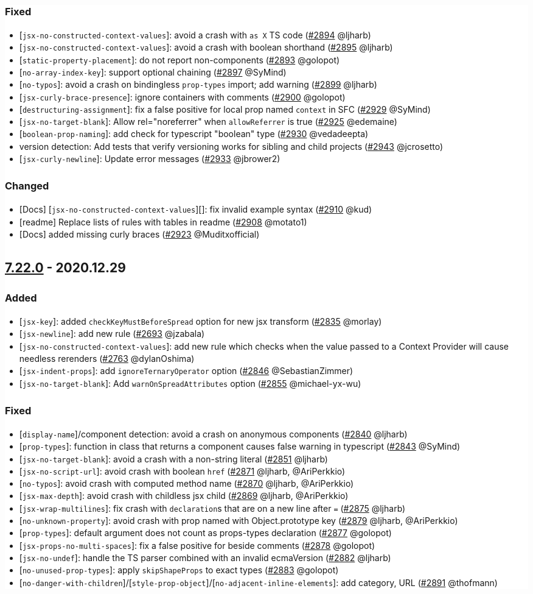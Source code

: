 ### Fixed

- [`jsx-no-constructed-context-values`]: avoid a crash with `as X` TS code ([#2894][] @ljharb)
- [`jsx-no-constructed-context-values`]: avoid a crash with boolean shorthand ([#2895][] @ljharb)
- [`static-property-placement`]: do not report non-components ([#2893][] @golopot)
- [`no-array-index-key`]: support optional chaining ([#2897][] @SyMind)
- [`no-typos`]: avoid a crash on bindingless `prop-types` import; add warning ([#2899][] @ljharb)
- [`jsx-curly-brace-presence`]: ignore containers with comments ([#2900][] @golopot)
- [`destructuring-assignment`]: fix a false positive for local prop named `context` in SFC ([#2929][] @SyMind)
- [`jsx-no-target-blank`]: Allow rel="noreferrer" when `allowReferrer` is true ([#2925][] @edemaine)
- [`boolean-prop-naming`]: add check for typescript "boolean" type ([#2930][] @vedadeepta)
- version detection: Add tests that verify versioning works for sibling and child projects ([#2943][] @jcrosetto)
- [`jsx-curly-newline`]: Update error messages ([#2933][] @jbrower2)

### Changed

- [Docs] [`jsx-no-constructed-context-values`][]: fix invalid example syntax ([#2910][] @kud)
- [readme] Replace lists of rules with tables in readme ([#2908][] @motato1)
- [Docs] added missing curly braces ([#2923][] @Muditxofficial)

[7.23.0]: https://github.com/scyberLink/eslint-plugin-react/compare/v7.22.0...v7.23.0
[#2943]: https://github.com/scyberLink/eslint-plugin-react/pull/2943
[#2935]: https://github.com/scyberLink/eslint-plugin-react/pull/2935
[#2933]: https://github.com/scyberLink/eslint-plugin-react/pull/2933
[#2930]: https://github.com/scyberLink/eslint-plugin-react/pull/2930
[#2929]: https://github.com/scyberLink/eslint-plugin-react/pull/2929
[#2925]: https://github.com/scyberLink/eslint-plugin-react/pull/2925
[#2923]: https://github.com/scyberLink/eslint-plugin-react/pull/2923
[#2917]: https://github.com/scyberLink/eslint-plugin-react/pull/2917
[#2910]: https://github.com/scyberLink/eslint-plugin-react/pull/2910
[#2908]: https://github.com/scyberLink/eslint-plugin-react/pull/2908
[#2906]: https://github.com/scyberLink/eslint-plugin-react/pull/2906
[#2900]: https://github.com/scyberLink/eslint-plugin-react/pull/2900
[#2899]: https://github.com/scyberLink/eslint-plugin-react/issues/2899
[#2897]: https://github.com/scyberLink/eslint-plugin-react/pull/2897
[#2895]: https://github.com/scyberLink/eslint-plugin-react/issues/2895
[#2894]: https://github.com/scyberLink/eslint-plugin-react/issues/2894
[#2893]: https://github.com/scyberLink/eslint-plugin-react/pull/2893
[#2862]: https://github.com/scyberLink/eslint-plugin-react/pull/2862
[#2750]: https://github.com/scyberLink/eslint-plugin-react/pull/2750

## [7.22.0] - 2020.12.29

### Added

- [`jsx-key`]: added `checkKeyMustBeforeSpread` option for new jsx transform ([#2835][] @morlay)
- [`jsx-newline`]: add new rule ([#2693][] @jzabala)
- [`jsx-no-constructed-context-values`]: add new rule which checks when the value passed to a Context Provider will cause needless rerenders ([#2763][] @dylanOshima)
- [`jsx-indent-props`]: add `ignoreTernaryOperator` option ([#2846][] @SebastianZimmer)
- [`jsx-no-target-blank`]: Add `warnOnSpreadAttributes` option ([#2855][] @michael-yx-wu)

### Fixed

- [`display-name`]/component detection: avoid a crash on anonymous components ([#2840][] @ljharb)
- [`prop-types`]: function in class that returns a component causes false warning in typescript ([#2843][] @SyMind)
- [`jsx-no-target-blank`]: avoid a crash with a non-string literal ([#2851][] @ljharb)
- [`jsx-no-script-url`]: avoid crash with boolean `href` ([#2871][] @ljharb, @AriPerkkio)
- [`no-typos`]: avoid crash with computed method name ([#2870][] @ljharb, @AriPerkkio)
- [`jsx-max-depth`]: avoid crash with childless jsx child ([#2869][] @ljharb, @AriPerkkio)
- [`jsx-wrap-multilines`]: fix crash with `declaration`s that are on a new line after `=` ([#2875][] @ljharb)
- [`no-unknown-property`]: avoid crash with prop named with Object.prototype key ([#2879][] @ljharb, @AriPerkkio)
- [`prop-types`]: default argument does not count as props-types declaration ([#2877][] @golopot)
- [`jsx-props-no-multi-spaces`]: fix a false positive for beside comments ([#2878][] @golopot)
- [`jsx-no-undef`]: handle the TS parser combined with an invalid ecmaVersion ([#2882][] @ljharb)
- [`no-unused-prop-types`]: apply `skipShapeProps` to exact types ([#2883][] @golopot)
- [`no-danger-with-children`]/[`style-prop-object`]/[`no-adjacent-inline-elements`]: add category, URL ([#2891][] @thofmann)


[#3762]: https://github.com/scyberLink/eslint-plugin-react/pull/3762
[#3757]: https://github.com/scyberLink/eslint-plugin-react/pull/3757
[#3733]: https://github.com/scyberLink/eslint-plugin-react/issues/3733
[7.34.2]: https://github.com/scyberLink/eslint-plugin-react/compare/v7.34.1...v7.34.2
[#3759]: https://github.com/scyberLink/eslint-plugin-react/pull/3759
[#3746]: https://github.com/scyberLink/eslint-plugin-react/pull/3746
[#3718]: https://github.com/scyberLink/eslint-plugin-react/pull/3718
[7.34.1]: https://github.com/scyberLink/eslint-plugin-react/compare/v7.34.0...v7.34.1
[#3715]: https://github.com/scyberLink/eslint-plugin-react/pull/3715
[#3713]: https://github.com/scyberLink/eslint-plugin-react/pull/3713
[#3707]: https://github.com/scyberLink/eslint-plugin-react/issues/3707
[#3705]: https://github.com/scyberLink/eslint-plugin-react/pull/3705
[#3704]: https://github.com/scyberLink/eslint-plugin-react/pull/3704
[#3701]: https://github.com/scyberLink/eslint-plugin-react/pull/3701
[#3700]: https://github.com/scyberLink/eslint-plugin-react/pull/3700
[7.34.0]: https://github.com/scyberLink/eslint-plugin-react/compare/v7.33.2...v7.34.0
[#3697]: https://github.com/scyberLink/eslint-plugin-react/pull/3697
[#3691]: https://github.com/scyberLink/eslint-plugin-react/pull/3691
[#3690]: https://github.com/scyberLink/eslint-plugin-react/pull/3690
[#3680]: https://github.com/scyberLink/eslint-plugin-react/pull/3680
[#3679]: https://github.com/scyberLink/eslint-plugin-react/pull/3679
[#3677]: https://github.com/scyberLink/eslint-plugin-react/pull/3677
[#3675]: https://github.com/scyberLink/eslint-plugin-react/pull/3675
[#3674]: https://github.com/scyberLink/eslint-plugin-react/pull/3674
[#3673]: https://github.com/scyberLink/eslint-plugin-react/pull/3673
[#3668]: https://github.com/scyberLink/eslint-plugin-react/pull/3668
[#3666]: https://github.com/scyberLink/eslint-plugin-react/pull/3666
[#3662]: https://github.com/scyberLink/eslint-plugin-react/pull/3662
[#3656]: https://github.com/scyberLink/eslint-plugin-react/pull/3656
[#3654]: https://github.com/scyberLink/eslint-plugin-react/pull/3654
[#3652]: https://github.com/scyberLink/eslint-plugin-react/pull/3652
[#3645]: https://github.com/scyberLink/eslint-plugin-react/pull/3645
[#3638]: https://github.com/scyberLink/eslint-plugin-react/pull/3638
[#3634]: https://github.com/scyberLink/eslint-plugin-react/pull/3634
[#3633]: https://github.com/scyberLink/eslint-plugin-react/issues/3633
[#3632]: https://github.com/scyberLink/eslint-plugin-react/issues/3632
[#3630]: https://github.com/scyberLink/eslint-plugin-react/pull/3630
[#3626]: https://github.com/scyberLink/eslint-plugin-react/pull/3626
[#3623]: https://github.com/scyberLink/eslint-plugin-react/pull/3623
[#3615]: https://github.com/scyberLink/eslint-plugin-react/pull/3615
[#3545]: https://github.com/scyberLink/eslint-plugin-react/issues/3545
[7.33.2]: https://github.com/scyberLink/eslint-plugin-react/compare/v7.33.1...v7.33.2
[#3614]: https://github.com/scyberLink/eslint-plugin-react/pull/3614
[7.33.1]: https://github.com/scyberLink/eslint-plugin-react/compare/v7.33.0...v7.33.1
[#3611]: https://github.com/scyberLink/eslint-plugin-react/pull/3611
[#3610]: https://github.com/scyberLink/eslint-plugin-react/pull/3610
[#3605]: https://github.com/scyberLink/eslint-plugin-react/pull/3605
[7.33.0]: https://github.com/scyberLink/eslint-plugin-react/compare/v7.32.2...v7.33.0
[#3598]: https://github.com/scyberLink/eslint-plugin-react/pull/3598
[#3593]: https://github.com/scyberLink/eslint-plugin-react/pull/3593
[#3583]: https://github.com/scyberLink/eslint-plugin-react/pull/3583
[#3582]: https://github.com/scyberLink/eslint-plugin-react/pull/3582
[#3581]: https://github.com/scyberLink/eslint-plugin-react/pull/3581
[#3570]: https://github.com/scyberLink/eslint-plugin-react/pull/3570
[#3568]: https://github.com/scyberLink/eslint-plugin-react/issues/3568
[#3563]: https://github.com/scyberLink/eslint-plugin-react/pull/3563
[#3560]: https://github.com/scyberLink/eslint-plugin-react/issues/3560
[#3555]: https://github.com/scyberLink/eslint-plugin-react/pull/3555
[#3548]: https://github.com/scyberLink/eslint-plugin-react/pull/3548
[#3546]: https://github.com/scyberLink/eslint-plugin-react/issues/3546
[#3538]: https://github.com/scyberLink/eslint-plugin-react/pull/3538
[#3533]: https://github.com/scyberLink/eslint-plugin-react/pull/3533
[#3530]: https://github.com/scyberLink/eslint-plugin-react/pull/3530
[#3529]: https://github.com/scyberLink/eslint-plugin-react/pull/3529
[#3417]: https://github.com/scyberLink/eslint-plugin-react/pull/3417
[7.32.2]: https://github.com/scyberLink/eslint-plugin-react/compare/v7.32.1...v7.32.2
[#3525]: https://github.com/scyberLink/eslint-plugin-react/pull/3525
[#3520]: https://github.com/scyberLink/eslint-plugin-react/issues/3523
[7.32.1]: https://github.com/scyberLink/eslint-plugin-react/compare/v7.32.0...v7.32.1
[#3520]: https://github.com/scyberLink/eslint-plugin-react/issues/3520
[#3519]: https://github.com/scyberLink/eslint-plugin-react/issues/3519
[7.32.0]: https://github.com/scyberLink/eslint-plugin-react/compare/v7.31.11...v7.32.0
[#3511]: https://github.com/scyberLink/eslint-plugin-react/pull/3511
[#3510]: https://github.com/scyberLink/eslint-plugin-react/pull/3510
[#3504]: https://github.com/scyberLink/eslint-plugin-react/pull/3504
[#3502]: https://github.com/scyberLink/eslint-plugin-react/pull/3502
[#3499]: https://github.com/scyberLink/eslint-plugin-react/pull/3499
[#3494]: https://github.com/scyberLink/eslint-plugin-react/pull/3494
[#3493]: https://github.com/scyberLink/eslint-plugin-react/pull/3493
[#3488]: https://github.com/scyberLink/eslint-plugin-react/pull/3488
[#3483]: https://github.com/scyberLink/eslint-plugin-react/pull/3483
[#3474]: https://github.com/scyberLink/eslint-plugin-react/pull/3474
[#3471]: https://github.com/scyberLink/eslint-plugin-react/pull/3471
[#3468]: https://github.com/scyberLink/eslint-plugin-react/pull/3468
[#3461]: https://github.com/scyberLink/eslint-plugin-react/issues/3461
[#3452]: https://github.com/scyberLink/eslint-plugin-react/pull/3452
[#3449]: https://github.com/scyberLink/eslint-plugin-react/pull/3449
[#3429]: https://github.com/scyberLink/eslint-plugin-react/pull/3429
[#2848]: https://github.com/scyberLink/eslint-plugin-react/pull/2848
[#2797]: https://github.com/scyberLink/eslint-plugin-react/pull/2797
[#1861]: https://github.com/scyberLink/eslint-plugin-react/pull/1861
[7.31.11]: https://github.com/scyberLink/eslint-plugin-react/compare/v7.31.10...v7.31.11
[#3490]: https://github.com/scyberLink/eslint-plugin-react/pull/3490
[#3484]: https://github.com/scyberLink/eslint-plugin-react/issues/3484
[#3473]: https://github.com/scyberLink/eslint-plugin-react/pull/3473
[#3469]: https://github.com/scyberLink/eslint-plugin-react/pull/3469
[#3464]: https://github.com/scyberLink/eslint-plugin-react/pull/3464
[#3459]: https://github.com/scyberLink/eslint-plugin-react/pull/3459
[7.31.10]: https://github.com/scyberLink/eslint-plugin-react/compare/v7.31.9...v7.31.10
[#3455]: https://github.com/scyberLink/eslint-plugin-react/pull/3455
[7.31.9]: https://github.com/scyberLink/eslint-plugin-react/compare/v7.31.8...v7.31.9
[#3454]: https://github.com/scyberLink/eslint-plugin-react/issues/3454
[#3451]: https://github.com/scyberLink/eslint-plugin-react/pull/3451
[#3448]: https://github.com/scyberLink/eslint-plugin-react/pull/3448
[#3445]: https://github.com/scyberLink/eslint-plugin-react/pull/3445
[#3444]: https://github.com/scyberLink/eslint-plugin-react/pull/3444
[#3436]: https://github.com/scyberLink/eslint-plugin-react/issues/3436
[#3337]: https://github.com/scyberLink/eslint-plugin-react/issues/3337
[#2581]: https://github.com/scyberLink/eslint-plugin-react/issues/2581
[#1591]: https://github.com/scyberLink/eslint-plugin-react/pull/1591
[7.31.8]: https://github.com/scyberLink/eslint-plugin-react/compare/v7.31.7...v7.31.8
[#3425]: https://github.com/scyberLink/eslint-plugin-react/issues/3425
[#3424]: https://github.com/scyberLink/eslint-plugin-react/pull/3424
[#3419]: https://github.com/scyberLink/eslint-plugin-react/pull/3419
[#3416]: https://github.com/scyberLink/eslint-plugin-react/issues/3416
[#3415]: https://github.com/scyberLink/eslint-plugin-react/pull/3415
[#3414]: https://github.com/scyberLink/eslint-plugin-react/issues/3414
[#3413]: https://github.com/scyberLink/eslint-plugin-react/pull/3413
[#3412]: https://github.com/scyberLink/eslint-plugin-react/issues/3412
[7.31.7]: https://github.com/scyberLink/eslint-plugin-react/compare/v7.31.6...v7.31.7
[#3407]: https://github.com/scyberLink/eslint-plugin-react/pull/3407
[#3406]: https://github.com/scyberLink/eslint-plugin-react/pull/3406
[#3405]: https://github.com/scyberLink/eslint-plugin-react/issues/3405
[#3404]: https://github.com/scyberLink/eslint-plugin-react/issues/3404
[#3402]: https://github.com/scyberLink/eslint-plugin-react/pull/3402
[#3398]: https://github.com/scyberLink/eslint-plugin-react/pull/3398
[#3397]: https://github.com/scyberLink/eslint-plugin-react/issues/3397
[#3396]: https://github.com/scyberLink/eslint-plugin-react/issues/3396
[#3395]: https://github.com/scyberLink/eslint-plugin-react/issues/3395
[#3394]: https://github.com/scyberLink/eslint-plugin-react/pull/3394
[#3391]: https://github.com/scyberLink/eslint-plugin-react/issues/3391
[#3389]: https://github.com/scyberLink/eslint-plugin-react/issues/3389
[7.31.6]: https://github.com/scyberLink/eslint-plugin-react/compare/v7.31.5...v7.31.6
[#3390]: https://github.com/scyberLink/eslint-plugin-react/pull/3390
[#3388]: https://github.com/scyberLink/eslint-plugin-react/issues/3388
[7.31.5]: https://github.com/scyberLink/eslint-plugin-react/compare/v7.31.4...v7.31.5
[#3385]: https://github.com/scyberLink/eslint-plugin-react/pull/3385
[#3383]: https://github.com/scyberLink/eslint-plugin-react/issues/3383
[7.31.4]: https://github.com/scyberLink/eslint-plugin-react/compare/v7.31.3...v7.31.4
[7.31.3]: https://github.com/scyberLink/eslint-plugin-react/compare/v7.31.2...v7.31.3
[#3381]: https://github.com/scyberLink/eslint-plugin-react/pull/3381
[7.31.2]: https://github.com/scyberLink/eslint-plugin-react/compare/v7.31.1...v7.31.2
[#3377]: https://github.com/scyberLink/eslint-plugin-react/pull/3377
[#3376]: https://github.com/scyberLink/eslint-plugin-react/issues/3376
[#3375]: https://github.com/scyberLink/eslint-plugin-react/issues/3375
[#3371]: https://github.com/scyberLink/eslint-plugin-react/issues/3371
[7.31.1]: https://github.com/scyberLink/eslint-plugin-react/compare/v7.31.0...v7.31.1
[#3370]: https://github.com/scyberLink/eslint-plugin-react/pull/3370
[#3369]: https://github.com/scyberLink/eslint-plugin-react/pull/3369
[7.31.0]: https://github.com/scyberLink/eslint-plugin-react/compare/v7.30.1...v7.31.0
[#3367]: https://github.com/scyberLink/eslint-plugin-react/pull/3367
[#3366]: https://github.com/scyberLink/eslint-plugin-react/pull/3366
[#3365]: https://github.com/scyberLink/eslint-plugin-react/pull/3365
[#3364]: https://github.com/scyberLink/eslint-plugin-react/pull/3364
[#3362]: https://github.com/scyberLink/eslint-plugin-react/pull/3362
[#3361]: https://github.com/scyberLink/eslint-plugin-react/pull/3361
[#3359]: https://github.com/scyberLink/eslint-plugin-react/pull/3359
[#3358]: https://github.com/scyberLink/eslint-plugin-react/pull/3358
[#3355]: https://github.com/scyberLink/eslint-plugin-react/pull/3355
[#3353]: https://github.com/scyberLink/eslint-plugin-react/pull/3353
[#3351]: https://github.com/scyberLink/eslint-plugin-react/pull/3351
[#3350]: https://github.com/scyberLink/eslint-plugin-react/pull/3350
[#3349]: https://github.com/scyberLink/eslint-plugin-react/pull/3349
[#3347]: https://github.com/scyberLink/eslint-plugin-react/pull/3347
[#3344]: https://github.com/scyberLink/eslint-plugin-react/pull/3344
[#3339]: https://github.com/scyberLink/eslint-plugin-react/pull/3339
[#3338]: https://github.com/scyberLink/eslint-plugin-react/pull/3338
[#3335]: https://github.com/scyberLink/eslint-plugin-react/pull/3335
[#3332]: https://github.com/scyberLink/eslint-plugin-react/pull/3332
[#3331]: https://github.com/scyberLink/eslint-plugin-react/pull/3331
[#3328]: https://github.com/scyberLink/eslint-plugin-react/issues/3328
[#3327]: https://github.com/scyberLink/eslint-plugin-react/issues/3327
[#3326]: https://github.com/scyberLink/eslint-plugin-react/pull/3326
[#3321]: https://github.com/scyberLink/eslint-plugin-react/pull/3321
[#3320]: https://github.com/scyberLink/eslint-plugin-react/pull/3320
[#3319]: https://github.com/scyberLink/eslint-plugin-react/pull/3319
[#3317]: https://github.com/scyberLink/eslint-plugin-react/pull/3317
[#3316]: https://github.com/scyberLink/eslint-plugin-react/pull/3316
[#3315]: https://github.com/scyberLink/eslint-plugin-react/pull/3315
[#3314]: https://github.com/scyberLink/eslint-plugin-react/pull/3314
[#3311]: https://github.com/scyberLink/eslint-plugin-react/pull/3311
[#3305]: https://github.com/scyberLink/eslint-plugin-react/pull/3305
[#3262]: https://github.com/scyberLink/eslint-plugin-react/pull/3262
[7.30.1]: https://github.com/scyberLink/eslint-plugin-react/compare/v7.30.0...v7.30.1
[#3304]: https://github.com/scyberLink/eslint-plugin-react/pull/3304
[#3299]: https://github.com/scyberLink/eslint-plugin-react/pull/3299
[#3294]: https://github.com/scyberLink/eslint-plugin-react/issues/3294
[#3293]: https://github.com/scyberLink/eslint-plugin-react/pull/3293
[#3291]: https://github.com/scyberLink/eslint-plugin-react/pull/3291
[7.30.0]: https://github.com/scyberLink/eslint-plugin-react/compare/v7.29.4...v7.30.0
[#3281]: https://github.com/scyberLink/eslint-plugin-react/pull/3281
[#3280]: https://github.com/scyberLink/eslint-plugin-react/pull/3280
[#3279]: https://github.com/scyberLink/eslint-plugin-react/pull/3279
[#3276]: https://github.com/scyberLink/eslint-plugin-react/pull/3276
[#3273]: https://github.com/scyberLink/eslint-plugin-react/pull/3273
[#3272]: https://github.com/scyberLink/eslint-plugin-react/pull/3272
[#3271]: https://github.com/scyberLink/eslint-plugin-react/pull/3271
[#3267]: https://github.com/scyberLink/eslint-plugin-react/pull/3267
[#3266]: https://github.com/scyberLink/eslint-plugin-react/pull/3266
[#3265]: https://github.com/scyberLink/eslint-plugin-react/pull/3265
[#3264]: https://github.com/scyberLink/eslint-plugin-react/pull/3264
[#3261]: https://github.com/scyberLink/eslint-plugin-react/pull/3261
[#3260]: https://github.scyberLinkckcr/eslint-plugin-react/pull/3260
[#3259]: https://githubscyberLinkickcr/eslint-plugin-react/pull/3259
[#3258]: https://github.com/scyberLink/eslint-plugin-react/pull/3258
[#3255]: https://github.com/scyberLink/eslint-plugin-react/pull/3255
[#3254]: https://github.com/scyberLink/eslint-plugin-react/pull/3254
[#3251]: https://github.com/scyberLink/eslint-plugin-react/pull/3251
[#3249]: https://github.com/scyberLink/eslint-plugin-react/pull/3249
[#3248]: https://github.com/scyberLink/eslint-plugin-react/pull/3248
[#3247]: https://github.com/scyberLink/eslint-plugin-react/pull/3247
[#3244]: https://github.com/scyberLink/eslint-plugin-react/pull/3244
[#3235]: https://github.com/scyberLink/eslint-plugin-react/pull/3235
[#3230]: https://github.com/scyberLink/eslint-plugin-react/issues/3230
[#3203]: https://github.com/scyberLink/eslint-plugin-react/pull/3203
[7.29.4]: https://github.com/scyberLink/eslint-plugin-react/compare/v7.29.3...v7.29.4
[#3241]: https://github.com/scyberLink/eslint-plugin-react/pull/3241
[#3236]: https://github.com/scyberLink/eslint-plugin-react/issues/3236
[7.29.3]: https://github.com/scyberLink/eslint-plugin-react/compare/v7.29.2...v7.29.3
[#3230]: https://github.com/scyberLink/eslint-plugin-react/issues/3230
[#3228]: https://github.com/scyberLink/eslint-plugin-react/issues/3228
[#3225]: https://github.com/scyberLink/eslint-plugin-react/issues/3225
[7.29.2]: https://github.com/scyberLink/eslint-plugin-react/compare/v7.29.1...v7.29.2
[#3222]: https://github.com/scyberLink/eslint-plugin-react/issues/3222
[#3214]: https://github.com/scyberLink/eslint-plugin-react/issues/3214
[#3213]: https://github.com/scyberLink/eslint-plugin-react/issues/3213
[7.29.1]: https://github.com/scyberLink/eslint-plugin-react/compare/v7.29.0...v7.29.1
[#3220]: https://github.com/scyberLink/eslint-plugin-react/issues/3220
[#3219]: https://github.com/scyberLink/eslint-plugin-react/issues/3219
[#3218]: https://github.com/scyberLink/eslint-plugin-react/issues/3218
[#3215]: https://github.com/scyberLink/eslint-plugin-react/issues/3215
[7.29.0]: https://github.com/scyberLink/eslint-plugin-react/compare/v7.28.0...v7.29.0
[#3207]: https://github.com/scyberLink/eslint-plugin-react/issues/3207
[#3202]: https://github.com/scyberLink/eslint-plugin-react/pull/3202
[#3199]: https://github.com/scyberLink/eslint-plugin-react/pull/3199
[#3198]: https://github.com/scyberLink/eslint-plugin-react/pull/3198
[#3195]: https://github.com/scyberLink/eslint-plugin-react/pull/3195
[#3191]: https://github.com/scyberLink/eslint-plugin-react/pull/3191
[#3190]: https://github.com/scyberLink/eslint-plugin-react/pull/3190
[#3189]: https://github.com/scyberLink/eslint-plugin-react/pull/3189
[#3186]: https://github.com/scyberLink/eslint-plugin-react/pull/3186
[#3182]: https://github.com/scyberLink/eslint-plugin-react/pull/3182
[#3174]: https://github.com/scyberLink/eslint-plugin-react/pull/3174
[#3169]: https://github.com/scyberLink/eslint-plugin-react/pull/3169
[#3167]: https://github.com/scyberLink/eslint-plugin-react/pull/3167
[#3163]: https://github.com/scyberLink/eslint-plugin-react/pull/3163
[#3160]: https://github.com/scyberLink/eslint-plugin-react/pull/3160
[#3133]: https://github.com/scyberLink/eslint-plugin-react/pull/3133
[#3002]: https://github.com/scyberLink/eslint-plugin-react/issues/3002
[#2945]: https://github.com/scyberLink/eslint-plugin-react/issues/2945
[#2921]: https://github.com/scyberLink/eslint-plugin-react/pull/2921
[#2861]: https://github.com/scyberLink/eslint-plugin-react/issues/2861
[#2813]: https://github.com/scyberLink/eslint-plugin-react/pull/2813
[#2753]: https://github.com/scyberLink/eslint-plugin-react/pull/2753
[#2614]: https://github.com/scyberLink/eslint-plugin-react/issues/2614
[#2596]: https://github.com/scyberLink/eslint-plugin-react/issues/2596
[#2061]: https://github.com/scyberLink/eslint-plugin-react/issues/2061
[#1817]: https://github.com/scyberLink/eslint-plugin-react/issues/1817
[#1815]: https://github.com/scyberLink/eslint-plugin-react/issues/1815
[#1754]: https://github.com/scyberLink/eslint-plugin-react/issues/1754
[#1046]: https://github.com/scyberLink/eslint-plugin-react/issues/1046
[#620]: https://github.com/scyberLink/eslint-plugin-react/pull/620
[#519]: https://github.com/scyberLink/eslint-plugin-react/issues/519
[7.28.0]: https://github.com/scyberLink/eslint-plugin-react/compare/v7.27.1...v7.28.0
[#3156]: https://github.com/scyberLink/eslint-plugin-react/pull/3156
[#3149]: https://github.com/scyberLink/eslint-plugin-react/pull/3149
[#3146]: https://github.com/scyberLink/eslint-plugin-react/pull/3146
[#3129]: https://github.com/scyberLink/eslint-plugin-react/pull/3129
[7.27.1]: https://github.com/scyberLink/eslint-plugin-react/compare/v7.27.0...v7.27.1
[#3145]: https://github.com/scyberLink/eslint-plugin-react/issue/3145
[#3144]: https://github.com/scyberLink/eslint-plugin-react/issue/3144
[#3142]: https://github.com/scyberLink/eslint-plugin-react/pull/3142
[#3141]: https://github.com/scyberLink/eslint-plugin-react/pull/3141
[#3136]: https://github.com/scyberLink/eslint-plugin-react/pull/3136
[#3132]: https://github.com/scyberLink/eslint-plugin-react/issue/3132
[7.27.0]: https://github.com/scyberLink/eslint-plugin-react/compare/v7.26.1...v7.27.0
[#3126]: https://github.com/scyberLink/eslint-plugin-react/issue/3126
[#3124]: https://github.com/scyberLink/eslint-plugin-react/pull/3124
[#3122]: https://github.com/scyberLink/eslint-plugin-react/pull/3122
[#3113]: https://github.com/scyberLink/eslint-plugin-react/pull/3113
[#3112]: https://github.com/scyberLink/eslint-plugin-react/pull/3112
[#3111]: https://github.com/scyberLink/eslint-plugin-react/pull/3111
[#3110]: https://github.com/scyberLink/eslint-plugin-react/pull/3110
[#3102]: https://github.com/scyberLink/eslint-plugin-react/issue/3102
[#3092]: https://github.com/scyberLink/eslint-plugin-react/pull/3092
[#3059]: https://github.com/scyberLink/eslint-plugin-react/pull/3059
[#2863]: https://github.com/scyberLink/eslint-plugin-react/pull/2863
[#2166]: https://github.com/scyberLink/eslint-plugin-react/pull/2166
[#1980]: https://github.com/scyberLink/eslint-plugin-react/pull/1980
[7.26.1]: https://github.com/scyberLink/eslint-plugin-react/compare/v7.26.0...v7.26.1
[#3088]: https://github.com/scyberLink/eslint-plugin-react/pull/3088
[#3085]: https://github.com/scyberLink/eslint-plugin-react/issue/3085
[#3083]: https://github.com/scyberLink/eslint-plugin-react/pull/3083
[#3082]: https://github.com/scyberLink/eslint-plugin-react/pull/3082
[7.26.0]: https://github.com/scyberLink/eslint-plugin-react/compare/v7.25.3...v7.26.0
[#3078]: https://github.com/scyberLink/eslint-plugin-react/pull/3078
[#2640]: https://github.com/scyberLink/eslint-plugin-react/pull/2640
[#2759]: https://github.com/scyberLink/eslint-plugin-react/pull/2759
[#1873]: https://github.com/scyberLink/eslint-plugin-react/pull/1873
[7.25.3]: https://github.com/scyberLink/eslint-plugin-react/compare/v7.25.2...v7.25.3
[#3076]: https://github.com/scyberLink/eslint-plugin-react/pull/3076
[#3071]: https://github.com/scyberLink/eslint-plugin-react/pull/3071
[7.25.2]: https://github.com/scyberLink/eslint-plugin-react/compare/v7.25.1...v7.25.2
[#3070]: https://github.com/scyberLink/eslint-plugin-react/pull/3070
[#3066]: https://github.com/scyberLink/eslint-plugin-react/issue/3066
[#3065]: https://github.com/scyberLink/eslint-plugin-react/pull/3065
[#3064]: https://github.com/scyberLink/eslint-plugin-react/pull/3064
[#3061]: https://github.com/scyberLink/eslint-plugin-react/pull/3061
[7.25.1]: https://github.com/scyberLink/eslint-plugin-react/compare/v7.25.0...v7.25.1
[#3056]: https://github.com/scyberLink/eslint-plugin-react/pull/3056
[7.25.0]: https://github.com/scyberLink/eslint-plugin-react/compare/v7.24.0...v7.25.0
[bb64df65]: https://github.com/scyberLink/eslint-plugin-react/commit/bb64df6505b3e9a01da5b61626ab9f544caea438
[#3053]: https://github.com/scyberLink/eslint-plugin-react/issues/3053
[#3052]: https://github.com/scyberLink/eslint-plugin-react/issues/3052
[#3051]: https://github.com/scyberLink/eslint-plugin-react/pull/3051
[#3049]: https://github.com/scyberLink/eslint-plugin-react/pull/3049
[#3048]: https://github.com/scyberLink/eslint-plugin-react/pull/3048
[#3043]: https://github.com/scyberLink/eslint-plugin-react/issues/3043
[#3039]: https://github.com/scyberLink/eslint-plugin-react/pull/3039
[#3038]: https://github.com/scyberLink/eslint-plugin-react/pull/3038
[#3036]: https://github.com/scyberLink/eslint-plugin-react/issues/3036
[#3026]: https://github.com/scyberLink/eslint-plugin-react/pull/3026
[#3025]: https://github.com/scyberLink/eslint-plugin-react/pull/3025
[#3018]: https://github.com/scyberLink/eslint-plugin-react/pull/3018
[#3016]: https://github.com/scyberLink/eslint-plugin-react/issues/3016
[#3006]: https://github.com/scyberLink/eslint-plugin-react/pull/3006
[#3001]: https://github.com/scyberLink/eslint-plugin-react/pull/3001
[#2998]: https://github.com/scyberLink/eslint-plugin-react/pull/2998
[#2994]: https://github.com/scyberLink/eslint-plugin-react/pull/2994
[#2992]: https://github.com/scyberLink/eslint-plugin-react/pull/2992
[#2963]: https://github.com/scyberLink/eslint-plugin-react/pull/2963
[#1903]: https://github.com/scyberLink/eslint-plugin-react/pull/1903
[#1617]: https://github.com/scyberLink/eslint-plugin-react/pull/1617
[#1547]: https://github.com/scyberLink/eslint-plugin-react/pull/1547
[7.24.0]: https://github.com/scyberLink/eslint-plugin-react/compare/v7.23.2...v7.24.0
[#2990]: https://github.com/scyberLink/eslint-plugin-react/pull/2990
[#2989]: https://github.com/scyberLink/eslint-plugin-react/pull/2989
[#2986]: https://github.com/scyberLink/eslint-plugin-react/pull/2986
[#2985]: https://github.com/scyberLink/eslint-plugin-react/pull/2985
[#2982]: https://github.com/scyberLink/eslint-plugin-react/pull/2982
[#2980]: https://github.com/scyberLink/eslint-plugin-react/pull/2980
[#2977]: https://github.com/scyberLink/eslint-plugin-react/pull/2977
[#2975]: https://github.com/scyberLink/eslint-plugin-react/pull/2975
[#2974]: https://github.com/scyberLink/eslint-plugin-react/pull/2974
[#2972]: https://github.com/scyberLink/eslint-plugin-react/pull/2972
[#2965]: https://github.com/scyberLink/eslint-plugin-react/pull/2965
[#2713]: https://github.com/scyberLink/eslint-plugin-react/pull/2713
[7.23.2]: https://github.com/scyberLink/eslint-plugin-react/compare/v7.23.1...v7.23.2
[#2961]: https://github.com/scyberLink/eslint-plugin-react/pull/2961
[#2953]: https://github.com/scyberLink/eslint-plugin-react/pull/2953
[#2957]: https://github.com/scyberLink/eslint-plugin-react/pull/2957
[#2950]: https://github.com/scyberLink/eslint-plugin-react/pull/2950
[7.23.1]: https://github.com/scyberLink/eslint-plugin-react/compare/v7.23.0...v7.23.1
[#2949]: https://github.com/scyberLink/eslint-plugin-react/pull/2949
[7.22.0]: https://github.com/scyberLink/eslint-plugin-react/compare/v7.21.5...v7.22.0
[#2891]: https://github.com/scyberLink/eslint-plugin-react/pull/2891
[#2883]: https://github.com/scyberLink/eslint-plugin-react/pull/2883
[#2882]: https://github.com/scyberLink/eslint-plugin-react/issues/2882
[#2881]: https://github.com/scyberLink/eslint-plugin-react/pull/2881
[#2879]: https://github.com/scyberLink/eslint-plugin-react/issues/2879
[#2878]: https://github.com/scyberLink/eslint-plugin-react/pull/2878
[#2877]: https://github.com/scyberLink/eslint-plugin-react/pull/2877
[#2875]: https://github.com/scyberLink/eslint-plugin-react/issues/2875
[#2871]: https://github.com/scyberLink/eslint-plugin-react/issues/2871
[#2870]: https://github.com/scyberLink/eslint-plugin-react/issues/2870
[#2869]: https://github.com/scyberLink/eslint-plugin-react/issues/2869
[#2855]: https://github.com/scyberLink/eslint-plugin-react/pull/2855
[#2852]: https://github.com/scyberLink/eslint-plugin-react/pull/2852
[#2851]: https://github.com/scyberLink/eslint-plugin-react/issues/2851
[#2846]: https://github.com/scyberLink/eslint-plugin-react/pull/2846
[#2843]: https://github.com/scyberLink/eslint-plugin-react/pull/2843
[#2840]: https://github.com/scyberLink/eslint-plugin-react/issues/2840
[#2835]: https://github.com/scyberLink/eslint-plugin-react/pull/2835
[#2763]: https://github.com/scyberLink/eslint-plugin-react/pull/2763
[#2693]: https://github.com/scyberLink/eslint-plugin-react/pull/2693
[7.21.5]: https://github.com/scyberLink/eslint-plugin-react/compare/v7.21.4...v7.21.5
[#2833]: https://github.com/scyberLink/eslint-plugin-react/pull/2833
[#2826]: https://github.com/scyberLink/eslint-plugin-react/pull/2826
[#2823]: https://github.com/scyberLink/eslint-plugin-react/pull/2823
[7.21.4]: https://github.com/scyberLink/eslint-plugin-react/compare/v7.21.3...v7.21.4
[#2822]: https://github.com/scyberLink/eslint-plugin-react/issues/2822
[#2820]: https://github.com/scyberLink/eslint-plugin-react/pull/2820
[#2815]: https://github.com/scyberLink/eslint-plugin-react/pull/2815
[#2808]: https://github.com/scyberLink/eslint-plugin-react/pull/2808
[scyberLink/jsx-ast-utils#102]: https://github.com/scyberLink/jsx-ast-utils/pull/102
[7.21.3]: https://github.com/scyberLink/eslint-plugin-react/compare/v7.21.2...v7.21.3
[#2816]: https://github.com/scyberLink/eslint-plugin-react/issues/2816
[#2807]: https://github.com/scyberLink/eslint-plugin-react/pull/2807
[7.21.2]: https://github.com/scyberLink/eslint-plugin-react/compare/v7.21.1...v7.21.2
[#2805]: https://github.com/scyberLink/eslint-plugin-react/pull/2805
[7.21.1]: https://github.com/scyberLink/eslint-plugin-react/compare/v7.21.0...v7.21.1
[#2803]: https://github.com/scyberLink/eslint-plugin-react/issues/2803
[7.21.0]: https://github.com/scyberLink/eslint-plugin-react/compare/v7.20.6...v7.21.0
[#2802]: https://github.com/scyberLink/eslint-plugin-react/pull/2802
[#2801]: https://github.com/scyberLink/eslint-plugin-react/pull/2801
[#2799]: https://github.com/scyberLink/eslint-plugin-react/pull/2799
[#2796]: https://github.com/scyberLink/eslint-plugin-react/pull/2796
[#2792]: https://github.com/scyberLink/eslint-plugin-react/pull/2792
[#2791]: https://github.com/scyberLink/eslint-plugin-react/pull/2791
[#2790]: https://github.com/scyberLink/eslint-plugin-react/pull/2790
[#2789]: https://github.com/scyberLink/eslint-plugin-react/pull/2789
[#2782]: https://github.com/scyberLink/eslint-plugin-react/pull/2782
[#2780]: https://github.com/scyberLink/eslint-plugin-react/pull/2780
[#2779]: https://github.com/scyberLink/eslint-plugin-react/pull/2779
[#2775]: https://github.com/scyberLink/eslint-plugin-react/pull/2775
[#2772]: https://github.com/scyberLink/eslint-plugin-react/pull/2772
[#2771]: https://github.com/scyberLink/eslint-plugin-react/pull/2771
[#2770]: https://github.com/scyberLink/eslint-plugin-react/pull/2770
[#2767]: https://github.com/scyberLink/eslint-plugin-react/pull/2767
[#2761]: https://github.com/scyberLink/eslint-plugin-react/pull/2761
[#2757]: https://github.com/scyberLink/eslint-plugin-react/pull/2757
[#2756]: https://github.com/scyberLink/eslint-plugin-react/pull/2756
[#2748]: https://github.com/scyberLink/eslint-plugin-react/pull/2748
[#2746]: https://github.com/scyberLink/eslint-plugin-react/pull/2746
[#2740]: https://github.com/scyberLink/eslint-plugin-react/pull/2740
[#1689]: https://github.com/scyberLink/eslint-plugin-react/pull/1689
[7.20.6]: https://github.com/scyberLink/eslint-plugin-react/compare/v7.20.5...v7.20.6
[#2744]: https://github.com/scyberLink/eslint-plugin-react/pull/2744
[#2741]: https://github.com/scyberLink/eslint-plugin-react/pull/2741
[#2737]: https://github.com/scyberLink/eslint-plugin-react/pull/2737
[#2736]: https://github.com/scyberLink/eslint-plugin-react/pull/2736
[#2733]: https://github.com/scyberLink/eslint-plugin-react/issues/2733
[#2721]: https://github.com/scyberLink/eslint-plugin-react/pull/2721
[#2716]: https://github.com/scyberLink/eslint-plugin-react/issues/2716
[#2711]: https://github.com/scyberLink/eslint-plugin-react/pull/2711
[#2708]: https://github.com/scyberLink/eslint-plugin-react/pull/2708
[7.20.5]: https://github.com/scyberLink/eslint-plugin-react/compare/v7.20.4...v7.20.5
[#2731]: https://github.com/scyberLink/eslint-plugin-react/pull/2731
[#2730]: https://github.com/scyberLink/eslint-plugin-react/pull/2730
[#2724]: https://github.com/scyberLink/eslint-plugin-react/pull/2724
[#2712]: https://github.com/scyberLink/eslint-plugin-react/pull/2712
[#2710]: https://github.com/scyberLink/eslint-plugin-react/pull/2710
[7.20.4]: https://github.com/scyberLink/eslint-plugin-react/compare/v7.20.3...v7.20.4
[#2704]: https://github.com/scyberLink/eslint-plugin-react/pull/2704
[#2699]: https://github.com/scyberLink/eslint-plugin-react/pull/2699
[#2697]: https://github.com/scyberLink/eslint-plugin-react/pull/2697
[#2696]: https://github.com/scyberLink/eslint-plugin-react/pull/2696
[7.20.3]: https://github.com/scyberLink/eslint-plugin-react/compare/v7.20.2...v7.20.3
[#2690]: https://github.com/scyberLink/eslint-plugin-react/pull/2690
[#2687]: https://github.com/scyberLink/eslint-plugin-react/issues/2687
[7.20.2]: https://github.com/scyberLink/eslint-plugin-react/compare/v7.20.1...v7.20.2
[#2683]: https://github.com/scyberLink/eslint-plugin-react/issues/2683
[#2682]: https://github.com/scyberLink/eslint-plugin-react/issues/2682
[#2680]: https://github.com/scyberLink/eslint-plugin-react/issues/2680
[#2679]: https://github.com/scyberLink/eslint-plugin-react/pull/2679
[7.20.1]: https://github.com/scyberLink/eslint-plugin-react/compare/v7.20.0...v7.20.1
[#2676]: https://github.com/scyberLink/eslint-plugin-react/pull/2676
[#2673]: https://github.com/scyberLink/eslint-plugin-react/pull/2673
[#2667]: https://github.com/scyberLink/eslint-plugin-react/pull/2667
[#2661]: https://github.com/scyberLink/eslint-plugin-react/pull/2661
[#2643]: https://github.com/scyberLink/eslint-plugin-react/pull/2643
[#2636]: https://github.com/scyberLink/eslint-plugin-react/pull/2636
[7.20.0]: https://github.com/scyberLink/eslint-plugin-react/compare/v7.19.0...v7.20.0
[#2638]: https://github.com/scyberLink/eslint-plugin-react/pull/2638
[#2635]: https://github.com/scyberLink/eslint-plugin-react/pull/2635
[#2633]: https://github.com/scyberLink/eslint-plugin-react/pull/2633
[#2625]: https://github.com/scyberLink/eslint-plugin-react/pull/2625
[#2621]: https://github.com/scyberLink/eslint-plugin-react/pull/2621
[#2616]: https://github.com/scyberLink/eslint-plugin-react/pull/2616
[#2615]: https://github.com/scyberLink/eslint-plugin-react/pull/2615
[#2610]: https://github.com/scyberLink/eslint-plugin-react/pull/2610
[#2608]: https://github.com/scyberLink/eslint-plugin-react/pull/2608
[#2606]: https://github.com/scyberLink/eslint-plugin-react/pull/2606
[#2604]: https://github.com/scyberLink/eslint-plugin-react/pull/2604
[#2601]: https://github.com/scyberLink/eslint-plugin-react/pull/2601
[#2595]: https://github.com/scyberLink/eslint-plugin-react/pull/2595
[#2593]: https://github.com/scyberLink/eslint-plugin-react/pull/2593
[#2588]: https://github.com/scyberLink/eslint-plugin-react/pull/2588
[#2587]: https://github.com/scyberLink/eslint-plugin-react/pull/2587
[#2578]: https://github.com/scyberLink/eslint-plugin-react/pull/2578
[#2556]: https://github.com/scyberLink/eslint-plugin-react/pull/2556
[#2546]: https://github.com/scyberLink/eslint-plugin-react/pull/2546
[#2146]: https://github.com/scyberLink/eslint-plugin-react/pull/2146
[#2043]: https://github.com/scyberLink/eslint-plugin-react/pull/2043
[25b1936]: https://github.com/scyberLink/eslint-plugin-react/commit/25b19365e6cc3f188d6a5ed6cecc70fe6f1af7cd
[aecff62]: https://github.com/scyberLink/eslint-plugin-react/commit/aecff625bf0590ed4d80ed6b58b81af11901f5f6
[7.19.0]: https://github.com/scyberLink/eslint-plugin-react/compare/v7.18.3...v7.19.0
[#2583]: https://github.com/scyberLink/eslint-plugin-react/pull/2583
[#2582]: https://github.com/scyberLink/eslint-plugin-react/pull/2582
[#2575]: https://github.com/scyberLink/eslint-plugin-react/issue/2575
[#2572]: https://github.com/scyberLink/eslint-plugin-react/pull/2572
[#2570]: https://github.com/scyberLink/eslint-plugin-react/issue/2570
[#2568]: https://github.com/scyberLink/eslint-plugin-react/pull/2568
[#2560]: https://github.com/scyberLink/eslint-plugin-react/pull/2560
[#2557]: https://github.com/scyberLink/eslint-plugin-react/pull/2557
[#2292]: https://github.com/scyberLink/eslint-plugin-react/pull/2292
[#1819]: https://github.com/scyberLink/eslint-plugin-react/pull/1819
[7.18.3]: https://github.com/scyberLink/eslint-plugin-react/compare/v7.18.2...v7.18.3
[#2564]: https://github.com/scyberLink/eslint-plugin-react/issue/2564
[7.18.2]: https://github.com/scyberLink/eslint-plugin-react/compare/v7.18.1...v7.18.2
[#2561]: https://github.com/scyberLink/eslint-plugin-react/issue/2561
[7.18.1]: https://github.com/scyberLink/eslint-plugin-react/compare/v7.18.0...v7.18.1
[#2547]: https://github.com/scyberLink/eslint-plugin-react/pull/2547
[#2544]: https://github.com/scyberLink/eslint-plugin-react/pull/2544
[#2542]: https://github.com/scyberLink/eslint-plugin-react/pull/2542
[#2534]: https://github.com/scyberLink/eslint-plugin-react/pull/2534
[#1742]: https://github.com/scyberLink/eslint-plugin-react/pull/1742